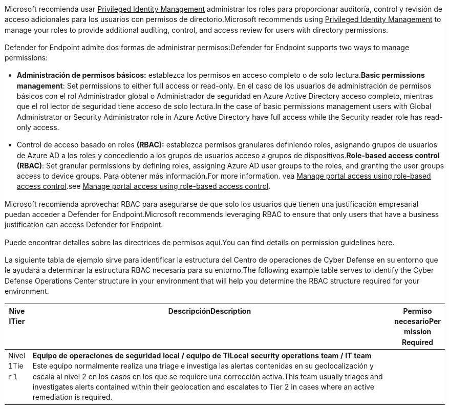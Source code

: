 <span data-ttu-id="482b0-173">Microsoft recomienda usar [Privileged Identity Management](/azure/active-directory/active-directory-privileged-identity-management-configure) administrar los roles para proporcionar auditoría, control y revisión de acceso adicionales para los usuarios con permisos de directorio.</span><span class="sxs-lookup"><span data-stu-id="482b0-173">Microsoft recommends using [Privileged Identity Management](/azure/active-directory/active-directory-privileged-identity-management-configure) to manage your roles to provide additional auditing, control, and access review for users with directory permissions.</span></span>

<span data-ttu-id="482b0-174">Defender for Endpoint admite dos formas de administrar permisos:</span><span class="sxs-lookup"><span data-stu-id="482b0-174">Defender for Endpoint supports two ways to manage permissions:</span></span>

-   <span data-ttu-id="482b0-175">**Administración de permisos básicos:** establezca los permisos en acceso completo o de solo lectura.</span><span class="sxs-lookup"><span data-stu-id="482b0-175">**Basic permissions management**: Set permissions to either full access or read-only.</span></span> <span data-ttu-id="482b0-176">En el caso de los usuarios de administración de permisos básicos con el rol Administrador global o Administrador de seguridad en Azure Active Directory acceso completo, mientras que el rol lector de seguridad tiene acceso de solo lectura.</span><span class="sxs-lookup"><span data-stu-id="482b0-176">In the case of basic permissions management users with Global Administrator or Security Administrator role in Azure Active Directory have full access while the Security reader role has read-only access.</span></span>

-   <span data-ttu-id="482b0-177">Control de acceso basado en roles **(RBAC):** establezca permisos granulares definiendo roles, asignando grupos de usuarios de Azure AD a los roles y concediendo a los grupos de usuarios acceso a grupos de dispositivos.</span><span class="sxs-lookup"><span data-stu-id="482b0-177">**Role-based access control (RBAC)**: Set granular permissions by defining roles, assigning Azure AD user groups to the roles, and granting the user groups access to device groups.</span></span> <span data-ttu-id="482b0-178">Para obtener más información.</span><span class="sxs-lookup"><span data-stu-id="482b0-178">For more information.</span></span> <span data-ttu-id="482b0-179">vea [Manage portal access using role-based access control](rbac.md).</span><span class="sxs-lookup"><span data-stu-id="482b0-179">see [Manage portal access using role-based access control](rbac.md).</span></span>

<span data-ttu-id="482b0-180">Microsoft recomienda aprovechar RBAC para asegurarse de que solo los usuarios que tienen una justificación empresarial puedan acceder a Defender for Endpoint.</span><span class="sxs-lookup"><span data-stu-id="482b0-180">Microsoft recommends leveraging RBAC to ensure that only users that have a business justification can access Defender for Endpoint.</span></span>

<span data-ttu-id="482b0-181">Puede encontrar detalles sobre las directrices de permisos [aquí](/microsoft-365/security/defender-endpoint/user-roles#create-roles-and-assign-the-role-to-an-azure-active-directory-group).</span><span class="sxs-lookup"><span data-stu-id="482b0-181">You can find details on permission guidelines [here](/microsoft-365/security/defender-endpoint/user-roles#create-roles-and-assign-the-role-to-an-azure-active-directory-group).</span></span>

<span data-ttu-id="482b0-182">La siguiente tabla de ejemplo sirve para identificar la estructura del Centro de operaciones de Cyber Defense en su entorno que le ayudará a determinar la estructura RBAC necesaria para su entorno.</span><span class="sxs-lookup"><span data-stu-id="482b0-182">The following example table serves to identify the Cyber Defense Operations Center structure in your environment that will help you determine the RBAC structure required for your environment.</span></span>

| <span data-ttu-id="482b0-183">Nivel</span><span class="sxs-lookup"><span data-stu-id="482b0-183">Tier</span></span>   | <span data-ttu-id="482b0-184">Descripción</span><span class="sxs-lookup"><span data-stu-id="482b0-184">Description</span></span>                                                                                                                                                                                                 | <span data-ttu-id="482b0-185">Permiso necesario</span><span class="sxs-lookup"><span data-stu-id="482b0-185">Permission Required</span></span> |
|--------|-------------------------------------------------------------------------------------------------------------------------------------------------------------------------------------------------------------|---------------------|
| <span data-ttu-id="482b0-186">Nivel 1</span><span class="sxs-lookup"><span data-stu-id="482b0-186">Tier 1</span></span> | <span data-ttu-id="482b0-187">**Equipo de operaciones de seguridad local / equipo de TI**</span><span class="sxs-lookup"><span data-stu-id="482b0-187">**Local security operations team / IT team**</span></span><br><span data-ttu-id="482b0-188">Este equipo normalmente realiza una triage e investiga las alertas contenidas en su geolocalización y escala al nivel 2 en los casos en los que se requiere una corrección activa.</span><span class="sxs-lookup"><span data-stu-id="482b0-188">This team usually triages and investigates alerts contained within their geolocation and escalates to Tier 2 in cases where an active remediation is required.</span></span>                                              |                     |